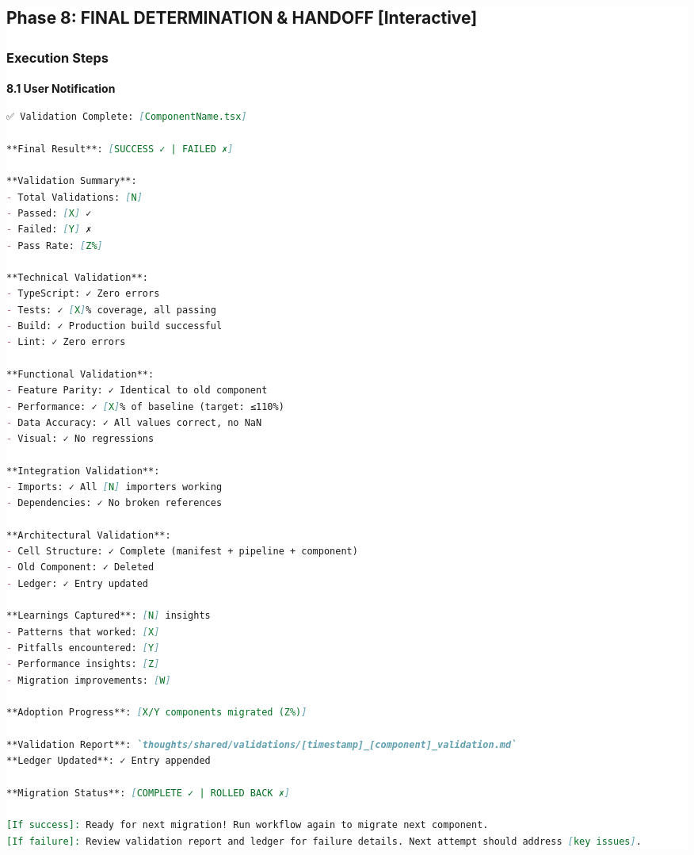 ## Phase 8: FINAL DETERMINATION & HANDOFF [Interactive]

### Execution Steps

**8.1 User Notification**

```markdown
✅ Validation Complete: [ComponentName.tsx]

**Final Result**: [SUCCESS ✓ | FAILED ✗]

**Validation Summary**:
- Total Validations: [N]
- Passed: [X] ✓
- Failed: [Y] ✗
- Pass Rate: [Z%]

**Technical Validation**:
- TypeScript: ✓ Zero errors
- Tests: ✓ [X]% coverage, all passing
- Build: ✓ Production build successful
- Lint: ✓ Zero errors

**Functional Validation**:
- Feature Parity: ✓ Identical to old component
- Performance: ✓ [X]% of baseline (target: ≤110%)
- Data Accuracy: ✓ All values correct, no NaN
- Visual: ✓ No regressions

**Integration Validation**:
- Imports: ✓ All [N] importers working
- Dependencies: ✓ No broken references

**Architectural Validation**:
- Cell Structure: ✓ Complete (manifest + pipeline + component)
- Old Component: ✓ Deleted
- Ledger: ✓ Entry updated

**Learnings Captured**: [N] insights
- Patterns that worked: [X]
- Pitfalls encountered: [Y]
- Performance insights: [Z]
- Migration improvements: [W]

**Adoption Progress**: [X/Y components migrated (Z%)]

**Validation Report**: `thoughts/shared/validations/[timestamp]_[component]_validation.md`
**Ledger Updated**: ✓ Entry appended

**Migration Status**: [COMPLETE ✓ | ROLLED BACK ✗]

[If success]: Ready for next migration! Run workflow again to migrate next component.
[If failure]: Review validation report and ledger for failure details. Next attempt should address [key issues].
```
